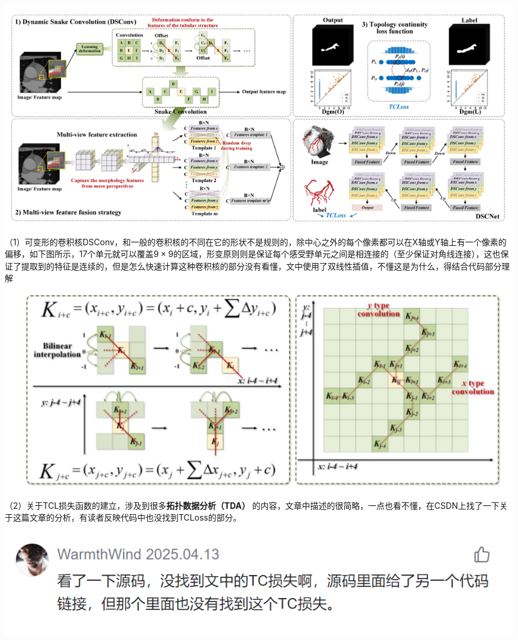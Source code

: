![1750078160975](image/现有方法/1750078160975.png)

（1）可变形的卷积核DSConv，和一般的卷积核的不同在它的形状不是规则的，除中心之外的每个像素都可以在X轴或Y轴上有一个像素的偏移，如下图所示，17个单元就可以覆盖$`9\times9`$的区域，形变原则则是保证每个感受野单元之间是相连接的（至少保证对角线连接），这也保证了提取到的特征是连续的，但是怎么快速计算这种卷积核的部分没有看懂，文中使用了双线性插值，不懂这是为什么，得结合代码部分理解

![1750144786502](image/现有方法/1750144786502.png)

（2）关于TCL损失函数的建立，涉及到很多**拓扑数据分析（TDA）** 的内容，文章中描述的很简略，一点也看不懂，在CSDN上找了一下关于这篇文章的分析，有读者反映代码中也没找到TCLoss的部分。

![1750146518357](image/现有方法/1750146518357.png)
